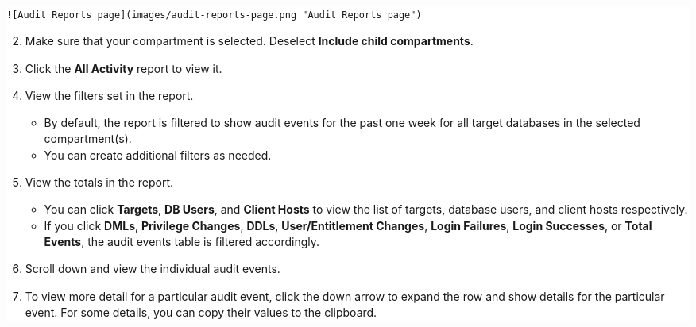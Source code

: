    ![Audit Reports page](images/audit-reports-page.png "Audit Reports page")

2. Make sure that your compartment is selected. Deselect **Include child compartments**.

3. Click the **All Activity** report to view it.

4. View the filters set in the report.

    - By default, the report is filtered to show audit events for the past one week for all target databases in the selected compartment(s).
    - You can create additional filters as needed.

5. View the totals in the report.

    - You can click **Targets**, **DB Users**, and **Client Hosts** to view the list of targets, database users, and client hosts respectively.
    - If you click **DMLs**, **Privilege Changes**, **DDLs**, **User/Entitlement Changes**, **Login Failures**, **Login Successes**, or **Total Events**, the audit events table is filtered accordingly.

6. Scroll down and view the individual audit events.

7. To view more detail for a particular audit event, click the down arrow to expand the row and show details for the particular event. For some details, you can copy their values to the clipboard.
